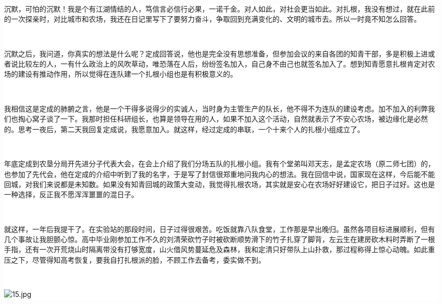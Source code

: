  </p>
 <p class="p2">
  <span class="s1">
   沉默，可怕的沉默！我是个有江湖情结的人，笃信言必信行必果，一诺千金。对人如此，对社会更当如此。对扎根，我没有想过，就在此前的一次探亲时，对比城市和农场，我还在日记里写下了要努力奋斗，争取回到充满变化的、文明的城市去。所以一时竟不知怎么回答。
  </span>
 </p>
 <p class="p1">
  <span class="s1">
  </span>
  <br/>
 </p>
 <p class="p2">
  <span class="s1">
   沉默之后，我问道，你真实的想法是什么呢？定成回答说，他也是完全没有思想准备，但参加会议的来自各团的知青干部，多是积极上进或者说比较左的人，一有什么政治上的风吹草动，唯恐落在人后，纷纷签名加入，自己身不由己也就签名加入了。想到知青愿意扎根肯定对农场的建设有推动作用，所以觉得在连队建一个扎根小组也是有积极意义的。
  </span>
 </p>
 <p class="p1">
  <span class="s1">
  </span>
  <br/>
 </p>
 <p class="p2">
  <span class="s1">
   我相信这是定成的肺腑之言，他是一个干得多说得少的实诚人，当时身为主管生产的队长，他不得不为连队的建设考虑。加不加入的利弊我们也掏心窝子谈了一下。我那时担任科研组长，也算是领导在用的人，如果不加入这个活动，自然就表示了不安心农场，被边缘化是必然的。思考一夜后，第二天我回复定成说，我愿意加入。就这样，经过定成的串联，一个十来个人的扎根小组成立了。
  </span>
 </p>
 <p class="p1">
  <span class="s1">
  </span>
  <br/>
 </p>
 <p class="p2">
  <span class="s1">
   年底定成到农垦分局开先进分子代表大会，在会上介绍了我们分场五队的扎根小组。我有个堂弟叫邓天志，是孟定农场（原二师七团）的，也参加了先代会，他在定成的介绍中听到了我的名字，于是写了封信很郑重地问我内心的想法。我在回信中说，国家现在这样，今后能不能回城，对我们来说都是未知数。如果没有知青回城的政策大变动，我觉得扎根农场，其实就是安心在农场好好建设它，把日子过好。这也是一种选择，反正我不愿浑浑噩噩的混日子。
  </span>
 </p>
 <p class="p1">
  <span class="s1">
  </span>
  <br/>
 </p>
 <p class="p2">
  <span class="s1">
   就这样，一年后我提干了。在实验站的那段时间，日子过得很艰苦。吃饭就靠八队食堂，工作那是早出晚归。虽然各项目标进展顺利，但有几个事故让我胆颤心惊。高中毕业刚参加工作不久的刘清荣砍竹子时被砍断顺势滑下的竹子扎穿了脚背，左云生在建房砍木料时弄断了一根手指，还有一次开荒烧山时隔离带没有打够宽度，山火借风势蔓延危及森林，我和定清只好带队上山扑救，那过程称得上惊心动魄。如此重压之下，尽管得知高考恢复，要我自打扎根派的脸，不顾工作去备考，委实做不到。
  </span>
 </p>
 <p class="p1">
  <span class="s1">
  </span>
  <br/>
 </p>
 <p class="p3">
  <span class="s1">
   <img alt="15.jpg" border="0" height="372" src="/medias/contents/4866/15.jpg" width="500"/>
  </span>
 </p>